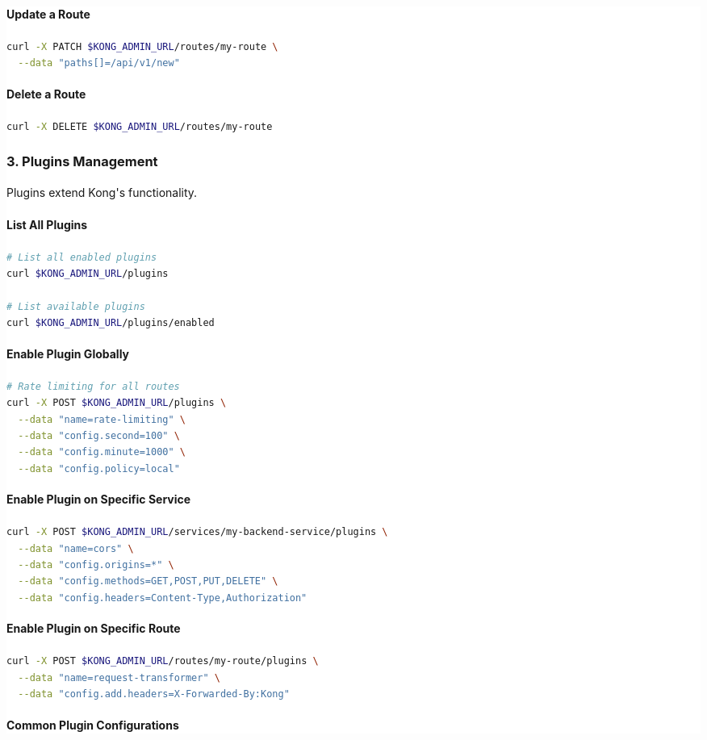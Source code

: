 #### Update a Route

```bash
curl -X PATCH $KONG_ADMIN_URL/routes/my-route \
  --data "paths[]=/api/v1/new"
```

#### Delete a Route

```bash
curl -X DELETE $KONG_ADMIN_URL/routes/my-route
```

### 3. Plugins Management

Plugins extend Kong's functionality.

#### List All Plugins

```bash
# List all enabled plugins
curl $KONG_ADMIN_URL/plugins

# List available plugins
curl $KONG_ADMIN_URL/plugins/enabled
```

#### Enable Plugin Globally

```bash
# Rate limiting for all routes
curl -X POST $KONG_ADMIN_URL/plugins \
  --data "name=rate-limiting" \
  --data "config.second=100" \
  --data "config.minute=1000" \
  --data "config.policy=local"
```

#### Enable Plugin on Specific Service

```bash
curl -X POST $KONG_ADMIN_URL/services/my-backend-service/plugins \
  --data "name=cors" \
  --data "config.origins=*" \
  --data "config.methods=GET,POST,PUT,DELETE" \
  --data "config.headers=Content-Type,Authorization"
```

#### Enable Plugin on Specific Route

```bash
curl -X POST $KONG_ADMIN_URL/routes/my-route/plugins \
  --data "name=request-transformer" \
  --data "config.add.headers=X-Forwarded-By:Kong"
```

#### Common Plugin Configurations
